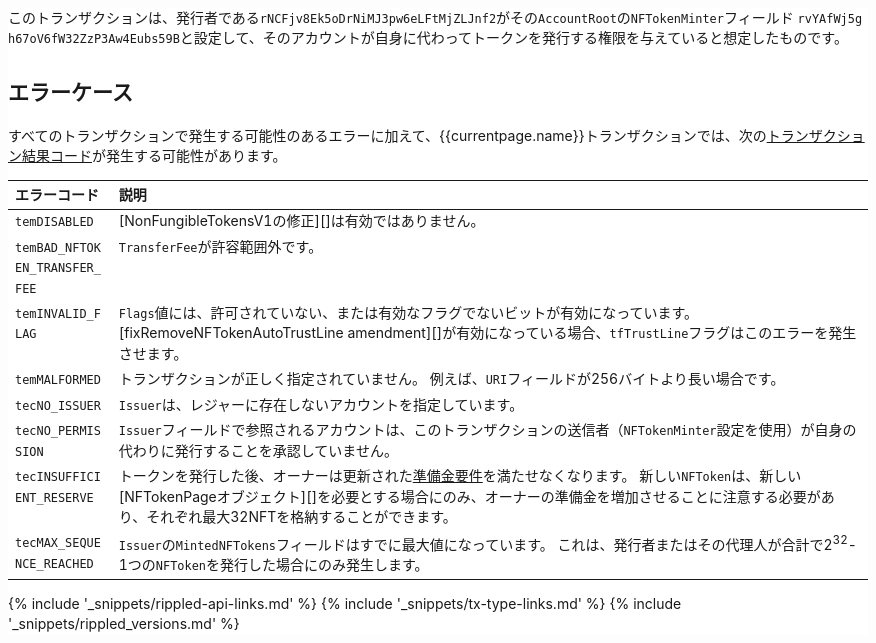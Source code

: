 
このトランザクションは、発行者である`rNCFjv8Ek5oDrNiMJ3pw6eLFtMjZLJnf2`がその`AccountRoot`の`NFTokenMinter`フィールド `rvYAfWj5gh67oV6fW32ZzP3Aw4Eubs59B`と設定して、そのアカウントが自身に代わってトークンを発行する権限を与えていると想定したものです。

## エラーケース

すべてのトランザクションで発生する可能性のあるエラーに加えて、{{currentpage.name}}トランザクションでは、次の[トランザクション結果コード](transaction-results.html)が発生する可能性があります。

| エラーコード                        | 説明                                                                                                                                                               |
|:----------------------------- |:---------------------------------------------------------------------------------------------------------------------------------------------------------------- |
| `temDISABLED`                 | \[NonFungibleTokensV1の修正\]\[\]は有効ではありません。                                                                                                                        |
| `temBAD_NFTOKEN_TRANSFER_FEE` | `TransferFee`が許容範囲外です。                                                                                                                                           |
| `temINVALID_FLAG`             | `Flags`値には、許可されていない、または有効なフラグでないビットが有効になっています。 \[fixRemoveNFTokenAutoTrustLine amendment\]\[\]が有効になっている場合、`tfTrustLine`フラグはこのエラーを発生させます。                         |
| `temMALFORMED`                | トランザクションが正しく指定されていません。 例えば、`URI`フィールドが256バイトより長い場合です。                                                                                                            |
| `tecNO_ISSUER`                | `Issuer`は、レジャーに存在しないアカウントを指定しています。                                                                                                                               |
| `tecNO_PERMISSION`            | `Issuer`フィールドで参照されるアカウントは、このトランザクションの送信者（`NFTokenMinter`設定を使用）が自身の代わりに発行することを承認していません。                                                                           |
| `tecINSUFFICIENT_RESERVE`     | トークンを発行した後、オーナーは更新された[準備金要件](reserves.html)を満たせなくなります。 新しい`NFToken`は、新しい\[NFTokenPageオブジェクト\]\[\]を必要とする場合にのみ、オーナーの準備金を増加させることに注意する必要があり、それぞれ最大32NFTを格納することができます。 |
| `tecMAX_SEQUENCE_REACHED`     | `Issuer`の`MintedNFTokens`フィールドはすでに最大値になっています。 これは、発行者またはその代理人が合計で2<sup>32</sup>-1つの`NFToken`を発行した場合にのみ発生します。                                                     |



{% include '_snippets/rippled-api-links.md' %}
{% include '_snippets/tx-type-links.md' %}
{% include '_snippets/rippled_versions.md' %}

